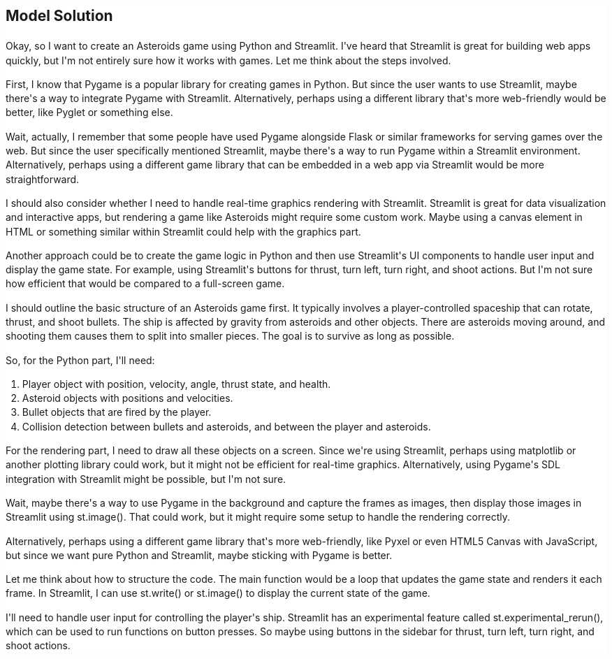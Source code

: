 ## Model Solution
<think>
Okay, so I want to create an Asteroids game using Python and Streamlit. I've heard that Streamlit is great for building web apps quickly, but I'm not entirely sure how it works with games. Let me think about the steps involved.

First, I know that Pygame is a popular library for creating games in Python. But since the user wants to use Streamlit, maybe there's a way to integrate Pygame with Streamlit. Alternatively, perhaps using a different library that's more web-friendly would be better, like Pyglet or something else.

Wait, actually, I remember that some people have used Pygame alongside Flask or similar frameworks for serving games over the web. But since the user specifically mentioned Streamlit, maybe there's a way to run Pygame within a Streamlit environment. Alternatively, perhaps using a different game library that can be embedded in a web app via Streamlit would be more straightforward.

I should also consider whether I need to handle real-time graphics rendering with Streamlit. Streamlit is great for data visualization and interactive apps, but rendering a game like Asteroids might require some custom work. Maybe using a canvas element in HTML or something similar within Streamlit could help with the graphics part.

Another approach could be to create the game logic in Python and then use Streamlit's UI components to handle user input and display the game state. For example, using Streamlit's buttons for thrust, turn left, turn right, and shoot actions. But I'm not sure how efficient that would be compared to a full-screen game.

I should outline the basic structure of an Asteroids game first. It typically involves a player-controlled spaceship that can rotate, thrust, and shoot bullets. The ship is affected by gravity from asteroids and other objects. There are asteroids moving around, and shooting them causes them to split into smaller pieces. The goal is to survive as long as possible.

So, for the Python part, I'll need:

1. Player object with position, velocity, angle, thrust state, and health.
2. Asteroid objects with positions and velocities.
3. Bullet objects that are fired by the player.
4. Collision detection between bullets and asteroids, and between the player and asteroids.

For the rendering part, I need to draw all these objects on a screen. Since we're using Streamlit, perhaps using matplotlib or another plotting library could work, but it might not be efficient for real-time graphics. Alternatively, using Pygame's SDL integration with Streamlit might be possible, but I'm not sure.

Wait, maybe there's a way to use Pygame in the background and capture the frames as images, then display those images in Streamlit using st.image(). That could work, but it might require some setup to handle the rendering correctly.

Alternatively, perhaps using a different game library that's more web-friendly, like Pyxel or even HTML5 Canvas with JavaScript, but since we want pure Python and Streamlit, maybe sticking with Pygame is better.

Let me think about how to structure the code. The main function would be a loop that updates the game state and renders it each frame. In Streamlit, I can use st.write() or st.image() to display the current state of the game.

I'll need to handle user input for controlling the player's ship. Streamlit has an experimental feature called st.experimental_rerun(), which can be used to run functions on button presses. So maybe using buttons in the sidebar for thrust, turn left, turn right, and shoot actions.

